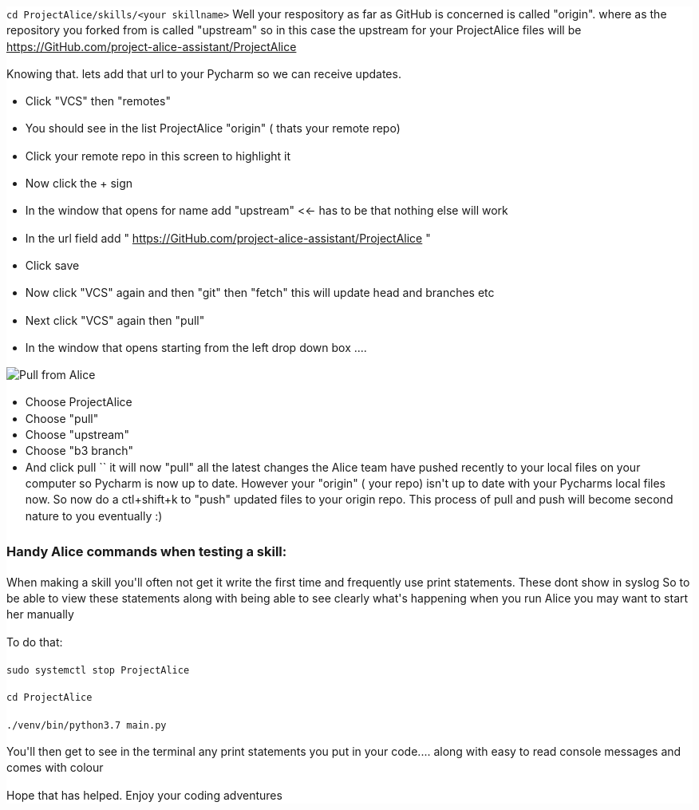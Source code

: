 ```cd ProjectAlice/skills/<your skillname>```
Well your respository as far as GitHub is concerned is called "origin". where as the repository you forked from is called "upstream"
so in this case the upstream for your ProjectAlice files will be <https://GitHub.com/project-alice-assistant/ProjectAlice>

Knowing that. lets add that url to your Pycharm so we can receive updates.
- Click "VCS" then "remotes"
- You should see in the list ProjectAlice "origin" ( thats your remote repo)
- Click your remote repo in this screen to highlight it
- Now click the + sign
- In the window that opens for name add "upstream" <<- has to be that nothing else will work
- In the url field add " <https://GitHub.com/project-alice-assistant/ProjectAlice> "
- Click save

- Now click "VCS" again and then "git" then "fetch" this will update head and branches etc 
- Next click "VCS" again then "pull"
- In the window that opens starting from the left drop down box ....

<img src="/docs/.vuepress/public/images/pull.png" alt="Pull from Alice">

- Choose ProjectAlice
- Choose "pull"
- Choose "upstream"
- Choose "b3 branch"
- And click pull
``
it will now "pull" all the latest changes  the Alice team have pushed recently to your local files on your computer so Pycharm is now  up to date.
However your "origin" ( your repo) isn't  up to date with your Pycharms local files now. 
So now do a ctl+shift+k to "push" updated files to your origin repo.
This process of pull and push will become second nature to you eventually :)

### Handy Alice commands when testing a skill:

When making a skill you'll often not get it write the first time and frequently use print statements. These dont show in syslog
So to be able to view these statements along with being able to see clearly what's happening when you run Alice you may want to start her manually

To do that:

```sudo systemctl stop ProjectAlice```

```cd ProjectAlice```

```./venv/bin/python3.7 main.py```

You'll then get to see in the terminal any print statements you put in your code.... along with easy to read console messages and comes with colour 

 
Hope that has helped. Enjoy your coding adventures
